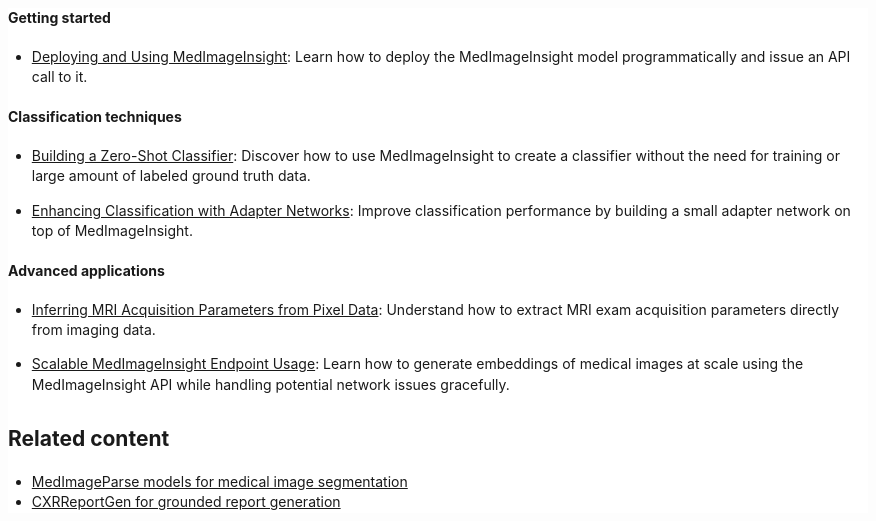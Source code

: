 #### Getting started
* [Deploying and Using MedImageInsight](https://aka.ms/healthcare-ai-examples-mi2-deploy): Learn how to deploy the MedImageInsight model programmatically and issue an API call to it.

#### Classification techniques
* [Building a Zero-Shot Classifier](https://aka.ms/healthcare-ai-examples-mi2-zero-shot): Discover how to use MedImageInsight to create a classifier without the need for training or large amount of labeled ground truth data.

* [Enhancing Classification with Adapter Networks](https://aka.ms/healthcare-ai-examples-mi2-adapter): Improve classification performance by building a small adapter network on top of MedImageInsight.

#### Advanced applications

* [Inferring MRI Acquisition Parameters from Pixel Data](https://aka.ms/healthcare-ai-examples-mi2-exam-parameter): Understand how to extract MRI exam acquisition parameters directly from imaging data.

* [Scalable MedImageInsight Endpoint Usage](https://aka.ms/healthcare-ai-examples-mi2-advanced-call): Learn how to generate embeddings of medical images at scale using the MedImageInsight API while handling potential network issues gracefully.

## Related content

* [MedImageParse models for medical image segmentation](deploy-medimageparse.md)
* [CXRReportGen for grounded report generation](./deploy-cxrreportgen.md)